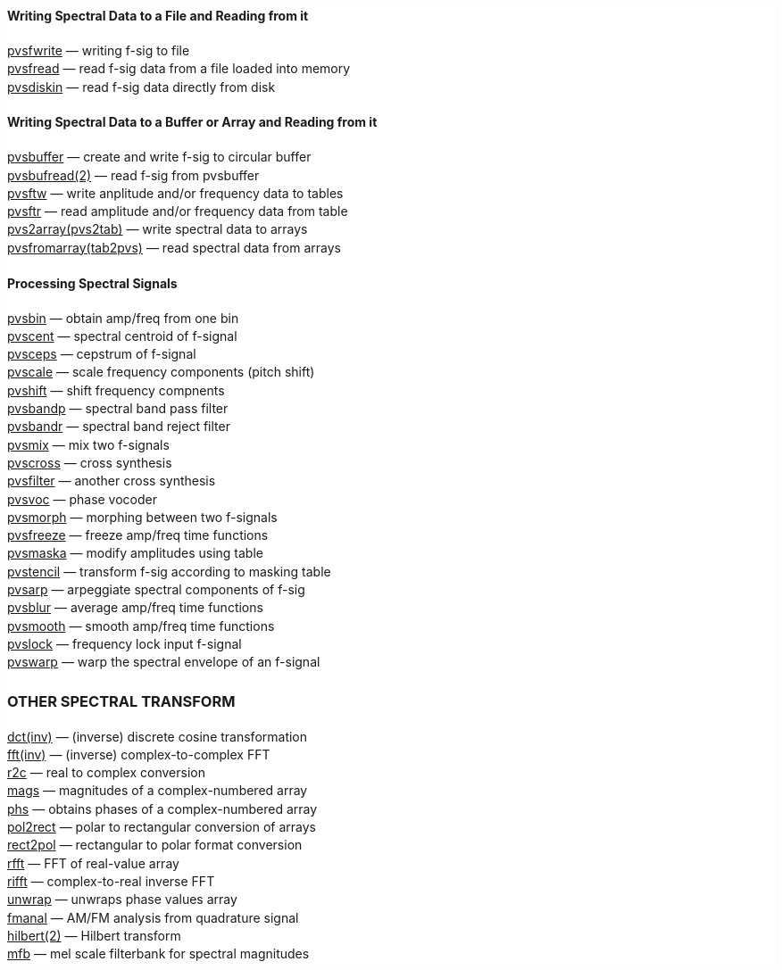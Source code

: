 #### Writing Spectral Data to a File and Reading from it

[pvsfwrite](https://csound.com/docs/manual/pvsfwrite.html) — writing f-sig to file\
[pvsfread](https://csound.com/docs/manual/pvsfread.html) — read f-sig data from a file loaded into memory\
[pvsdiskin](https://csound.com/docs/manual/pvsdiskin.html) — read f-sig data directly from disk

#### Writing Spectral Data to a Buffer or Array and Reading from it

[pvsbuffer](https://csound.com/docs/manual/pvsbuffer.html) — create and write f-sig to circular buffer\
[pvsbufread(2)](https://csound.com/docs/manual/pvsbufread.html) — read f-sig from pvsbuffer\
[pvsftw](https://csound.com/docs/manual/pvsftw.html) — write anplitude and/or frequency data to tables\
[pvsftr](https://csound.com/docs/manual/pvsftr.html) — read amplitude and/or frequency data from table\
[pvs2array(pvs2tab)](https://csound.com/docs/manual/pvs2tab.html) — write spectral data to arrays\
[pvsfromarray(tab2pvs)](https://csound.com/docs/manual/tab2pvs.html) — read spectral data from arrays

#### Processing Spectral Signals

[pvsbin](https://csound.com/docs/manual/pvsbin.html) — obtain amp/freq from one bin\
[pvscent](https://csound.com/docs/manual/pvscent.html) — spectral centroid of f-signal\
[pvsceps](https://csound.com/docs/manual/pvsceps.html) — cepstrum of f-signal\
[pvscale](https://csound.com/docs/manual/pvscale.html) — scale frequency components (pitch shift)\
[pvshift](https://csound.com/docs/manual/pvshift.html) — shift frequency compnents\
[pvsbandp](https://csound.com/docs/manual/pvsbandp.html) — spectral band pass filter\
[pvsbandr](https://csound.com/docs/manual/pvsbandr.html) — spectral band reject filter\
[pvsmix](https://csound.com/docs/manual/pvsmix.html) — mix two f-signals\
[pvscross](https://csound.com/docs/manual/pvscross.html) — cross synthesis\
[pvsfilter](https://csound.com/docs/manual/pvsfilter.html) — another cross synthesis\
[pvsvoc](https://csound.com/docs/manual/pvsvoc.html) — phase vocoder\
[pvsmorph](https://csound.com/docs/manual/pvsmorph.html) — morphing between two f-signals\
[pvsfreeze](https://csound.com/docs/manual/pvsfreeze.html) — freeze amp/freq time functions\
[pvsmaska](https://csound.com/docs/manual/pvsmaska.html) — modify amplitudes using table\
[pvstencil](https://csound.com/docs/manual/pvstencil.html) — transform f-sig according to masking table\
[pvsarp](https://csound.com/docs/manual/pvsarp.html) — arpeggiate spectral components of f-sig\
[pvsblur](https://csound.com/docs/manual/pvsblur.html) — average amp/freq time functions\
[pvsmooth](https://csound.com/docs/manual/pvsmooth.html) — smooth amp/freq time functions\
[pvslock](https://csound.com/docs/manual/pvslock.html) — frequency lock input f-signal\
[pvswarp](https://csound.com/docs/manual/pvswarp.html) — warp the spectral envelope of an f-signal

### OTHER SPECTRAL TRANSFORM

[dct(inv)](https://csound.com/docs/manual/dct.html) — (inverse) discrete cosine transformation\
[fft(inv)](https://csound.com/docs/manual/fft.html) — (inverse) complex-to-complex FFT\
[r2c](https://csound.com/docs/manual/r2c.html) — real to complex conversion\
[mags](https://csound.com/docs/manual/mags.html) — magnitudes of a complex-numbered array\
[phs](https://csound.com/docs/manual/phs.html) — obtains phases of a complex-numbered array\
[pol2rect](https://csound.com/docs/manual/pol2rect.html) — polar to rectangular conversion of arrays\
[rect2pol](https://csound.com/docs/manual/rect2pol.html) — rectangular to polar format conversion\
[rfft](https://csound.com/docs/manual/rfft.html) — FFT of real-value array\
[rifft](https://csound.com/docs/manual/rifft.html) — complex-to-real inverse FFT\
[unwrap](https://csound.com/docs/manual/unwrap.html) — unwraps phase values array\
[fmanal](https://csound.com/docs/manual/fmanal.html) — AM/FM analysis from quadrature signal\
[hilbert(2)](https://csound.com/docs/manual/hilbert.html) — Hilbert transform\
[mfb](https://csound.com/docs/manual/mfb.html) — mel scale filterbank for spectral magnitudes
